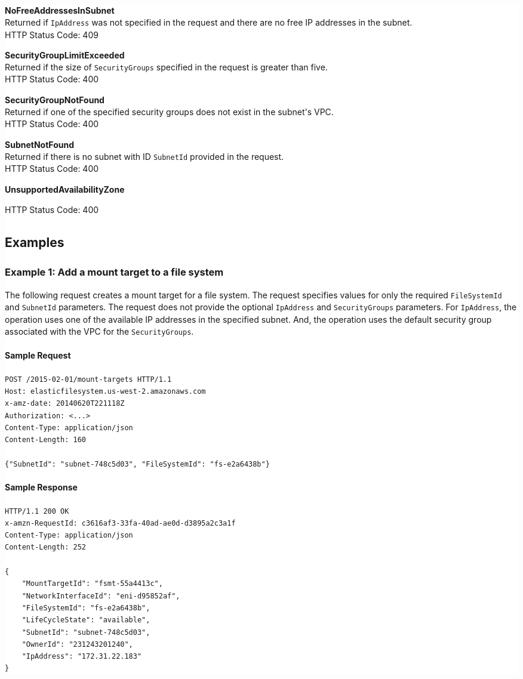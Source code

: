  **NoFreeAddressesInSubnet**   
Returned if `IpAddress` was not specified in the request and there are no free IP addresses in the subnet\.  
HTTP Status Code: 409

 **SecurityGroupLimitExceeded**   
Returned if the size of `SecurityGroups` specified in the request is greater than five\.  
HTTP Status Code: 400

 **SecurityGroupNotFound**   
Returned if one of the specified security groups does not exist in the subnet's VPC\.  
HTTP Status Code: 400

 **SubnetNotFound**   
Returned if there is no subnet with ID `SubnetId` provided in the request\.  
HTTP Status Code: 400

 **UnsupportedAvailabilityZone**   
  
HTTP Status Code: 400

## Examples<a name="API_CreateMountTarget_Examples"></a>

### Example 1: Add a mount target to a file system<a name="API_CreateMountTarget_Example_1"></a>

 The following request creates a mount target for a file system\. The request specifies values for only the required `FileSystemId` and `SubnetId` parameters\. The request does not provide the optional `IpAddress` and `SecurityGroups` parameters\. For `IpAddress`, the operation uses one of the available IP addresses in the specified subnet\. And, the operation uses the default security group associated with the VPC for the `SecurityGroups`\.

#### Sample Request<a name="API_CreateMountTarget_Example_1_Request"></a>

```
POST /2015-02-01/mount-targets HTTP/1.1 
Host: elasticfilesystem.us-west-2.amazonaws.com
x-amz-date: 20140620T221118Z
Authorization: <...>
Content-Type: application/json
Content-Length: 160

{"SubnetId": "subnet-748c5d03", "FileSystemId": "fs-e2a6438b"}
```

#### Sample Response<a name="API_CreateMountTarget_Example_1_Response"></a>

```
HTTP/1.1 200 OK
x-amzn-RequestId: c3616af3-33fa-40ad-ae0d-d3895a2c3a1f
Content-Type: application/json
Content-Length: 252

{
    "MountTargetId": "fsmt-55a4413c",
    "NetworkInterfaceId": "eni-d95852af",
    "FileSystemId": "fs-e2a6438b",
    "LifeCycleState": "available",
    "SubnetId": "subnet-748c5d03",
    "OwnerId": "231243201240",
    "IpAddress": "172.31.22.183"
}
```
